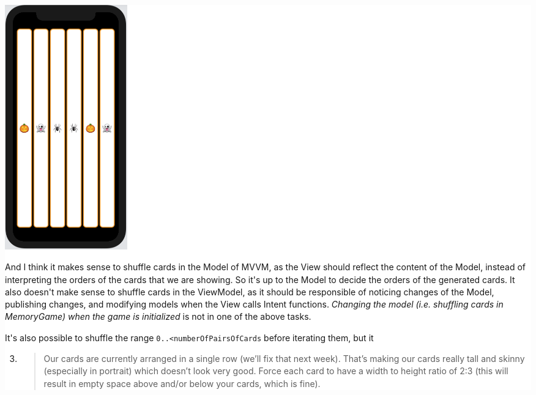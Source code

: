    <div><img src="/images/2020-12-28-swift-stanford-assignment-1-notes-1.png" style="max-width:200px;width:100%" /></div>

   And I think it makes sense to shuffle cards in the Model of MVVM, as the View should reflect the content of the Model, instead of interpreting the orders of the cards that we are showing. So it's up to the Model to decide the orders of the generated cards. It also doesn't make sense to shuffle cards in the ViewModel, as it should be responsible of noticing changes of the Model, publishing changes, and modifying models when the View calls Intent functions. *Changing the model (i.e. shuffling cards in MemoryGame) when the game is initialized* is not in one of the above tasks.

   It's also possible to shuffle the range `0..<numberOfPairsOfCards` before iterating them, but it                                                                                                                                                                                                                                                                                 

3. > Our cards are currently arranged in a single row (we’ll fix that next week). That’s making our cards really tall and skinny (especially in portrait) which doesn’t look very good. Force each card to have a width to height ratio of 2:3 (this will result in empty space above and/or below your cards, which is fine). 
